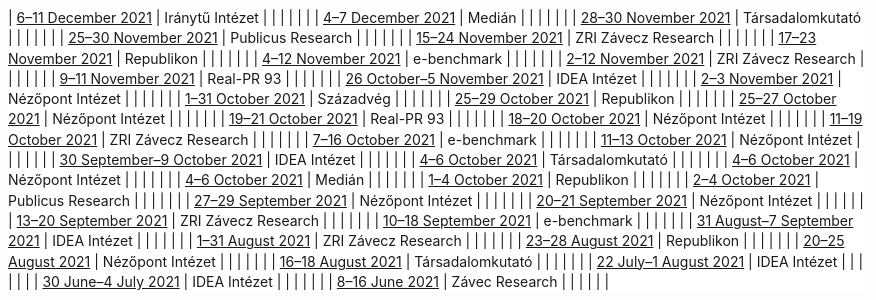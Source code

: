 | [6–11 December 2021](2021-12-11-IránytűIntézet.html) | Iránytű Intézet |  |  |  |  |  |
| [4–7 December 2021](2021-12-07-Medián.html) | Medián |  |  |  |  |  |
| [28–30 November 2021](2021-11-30-Társadalomkutató.html) | Társadalomkutató |  |  |  |  |  |
| [25–30 November 2021](2021-11-30-PublicusResearch.html) | Publicus Research |  |  |  |  |  |
| [15–24 November 2021](2021-11-24-ZRIZáveczResearch.html) | ZRI Závecz Research |  |  |  |  |  |
| [17–23 November 2021](2021-11-23-Republikon.html) | Republikon |  |  |  |  |  |
| [4–12 November 2021](2021-11-12-e-benchmark.html) | e-benchmark |  |  |  |  |  |
| [2–12 November 2021](2021-11-12-ZRIZáveczResearch.html) | ZRI Závecz Research |  |  |  |  |  |
| [9–11 November 2021](2021-11-11-Real-PR93.html) | Real-PR 93 |  |  |  |  |  |
| [26 October–5 November 2021](2021-11-05-IDEAIntézet.html) | IDEA Intézet |  |  |  |  |  |
| [2–3 November 2021](2021-11-03-NézőpontIntézet.html) | Nézőpont Intézet |  |  |  |  |  |
| [1–31 October 2021](2021-10-31-Századvég.html) | Századvég |  |  |  |  |  |
| [25–29 October 2021](2021-10-29-Republikon.html) | Republikon |  |  |  |  |  |
| [25–27 October 2021](2021-10-27-NézőpontIntézet.html) | Nézőpont Intézet |  |  |  |  |  |
| [19–21 October 2021](2021-10-21-Real-PR93.html) | Real-PR 93 |  |  |  |  |  |
| [18–20 October 2021](2021-10-20-NézőpontIntézet.html) | Nézőpont Intézet |  |  |  |  |  |
| [11–19 October 2021](2021-10-19-ZRIZáveczResearch.html) | ZRI Závecz Research |  |  |  |  |  |
| [7–16 October 2021](2021-10-16-e-benchmark.html) | e-benchmark |  |  |  |  |  |
| [11–13 October 2021](2021-10-13-NézőpontIntézet.html) | Nézőpont Intézet |  |  |  |  |  |
| [30 September–9 October 2021](2021-10-09-IDEAIntézet.html) | IDEA Intézet |  |  |  |  |  |
| [4–6 October 2021](2021-10-06-Társadalomkutató.html) | Társadalomkutató |  |  |  |  |  |
| [4–6 October 2021](2021-10-06-NézőpontIntézet.html) | Nézőpont Intézet |  |  |  |  |  |
| [4–6 October 2021](2021-10-06-Medián.html) | Medián |  |  |  |  |  |
| [1–4 October 2021](2021-10-04-Republikon.html) | Republikon |  |  |  |  |  |
| [2–4 October 2021](2021-10-04-PublicusResearch.html) | Publicus Research |  |  |  |  |  |
| [27–29 September 2021](2021-09-29-NézőpontIntézet.html) | Nézőpont Intézet |  |  |  |  |  |
| [20–21 September 2021](2021-09-21-NézőpontIntézet.html) | Nézőpont Intézet |  |  |  |  |  |
| [13–20 September 2021](2021-09-20-ZRIZáveczResearch.html) | ZRI Závecz Research |  |  |  |  |  |
| [10–18 September 2021](2021-09-18-e-benchmark.html) | e-benchmark |  |  |  |  |  |
| [31 August–7 September 2021](2021-09-07-IDEAIntézet.html) | IDEA Intézet |  |  |  |  |  |
| [1–31 August 2021](2021-08-31-ZRIZáveczResearch.html) | ZRI Závecz Research |  |  |  |  |  |
| [23–28 August 2021](2021-08-28-Republikon.html) | Republikon |  |  |  |  |  |
| [20–25 August 2021](2021-08-25-NézőpontIntézet.html) | Nézőpont Intézet |  |  |  |  |  |
| [16–18 August 2021](2021-08-18-Társadalomkutató.html) | Társadalomkutató |  |  |  |  |  |
| [22 July–1 August 2021](2021-08-01-IDEAIntézet.html) | IDEA Intézet |  |  |  |  |  |
| [30 June–4 July 2021](2021-07-04-IDEAIntézet.html) | IDEA Intézet |  |  |  |  |  |
| [8–16 June 2021](2021-06-16-ZávecResearch.html) | Závec Research |  |  |  |  |  |